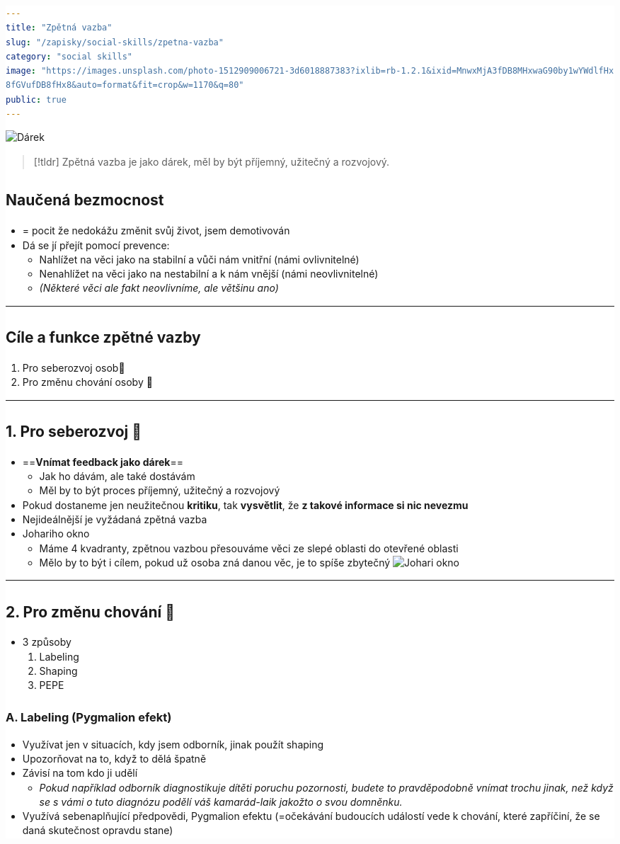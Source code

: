 ```yaml
---
title: "Zpětná vazba"
slug: "/zapisky/social-skills/zpetna-vazba"
category: "social skills"
image: "https://images.unsplash.com/photo-1512909006721-3d6018887383?ixlib=rb-1.2.1&ixid=MnwxMjA3fDB8MHxwaG90by1wYWdlfHx8fGVufDB8fHx8&auto=format&fit=crop&w=1170&q=80"
public: true
---
```

![Dárek](../@Assets/Seberozvoj/Zpětná_vazba/Dárek.png)

> [!tldr]
> Zpětná vazba je jako dárek, měl by být příjemný, užitečný a rozvojový.

## Naučená bezmocnost
- = pocit že nedokážu změnit svůj život, jsem demotivován
- Dá se jí přejít pomocí prevence:
	- Nahlížet na věci jako na stabilní a vůči nám vnitřní (námi ovlivnitelné)
	- Nenahlížet na věci jako na nestabilní a k nám vnější (námi neovlivnitelné)
	- *(Některé věci ale fakt neovlivníme, ale většinu ano)*

---

## Cíle a funkce zpětné vazby
1. Pro seberozvoj osob🎁
2. Pro změnu chování osoby 🔀

---

## 1. Pro seberozvoj 🎁
- ==**Vnímat feedback jako dárek**==
	- Jak ho dávám, ale také dostávám
	- Měl by to být proces příjemný, užitečný a rozvojový
- Pokud dostaneme jen neužitečnou **kritiku**, tak **vysvětlit**, že **z takové informace si nic nevezmu**
- Nejideálnější je vyžádaná zpětná vazba
- Johariho okno
	- Máme 4 kvadranty, zpětnou vazbou přesouváme věci ze slepé oblasti do otevřené oblasti
	- Mělo by to být i cílem, pokud už osoba zná danou věc, je to spíše zbytečný
![Johari okno](../@Assets/Seberozvoj/Zpětná_vazba/Johari_okno.png)
---
## 2. Pro změnu chování 🔀
- 3 způsoby
	1. Labeling
	2. Shaping
	3. PEPE
### A. Labeling (Pygmalion efekt)
- Využívat jen v situacích, kdy jsem odborník, jinak použít shaping
- Upozorňovat na to, když to dělá špatně
- Závisí na tom kdo ji udělí
	- *Pokud například odborník diagnostikuje dítěti poruchu pozornosti, budete to pravděpodobně vnímat trochu jinak, než když se s vámi o tuto diagnózu podělí váš kamarád-laik jakožto o svou domněnku.*
- Využívá sebenaplňující předpovědi, Pygmalion efektu (=očekávání budoucích událostí vede k chování, které zapříčiní, že se daná skutečnost opravdu stane)
  